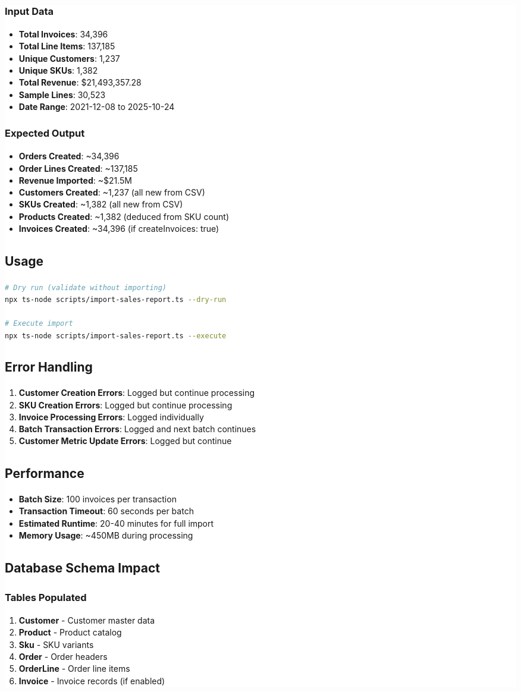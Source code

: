 ### Input Data
- **Total Invoices**: 34,396
- **Total Line Items**: 137,185
- **Unique Customers**: 1,237
- **Unique SKUs**: 1,382
- **Total Revenue**: $21,493,357.28
- **Sample Lines**: 30,523
- **Date Range**: 2021-12-08 to 2025-10-24

### Expected Output
- **Orders Created**: ~34,396
- **Order Lines Created**: ~137,185
- **Revenue Imported**: ~$21.5M
- **Customers Created**: ~1,237 (all new from CSV)
- **SKUs Created**: ~1,382 (all new from CSV)
- **Products Created**: ~1,382 (deduced from SKU count)
- **Invoices Created**: ~34,396 (if createInvoices: true)

## Usage

```bash
# Dry run (validate without importing)
npx ts-node scripts/import-sales-report.ts --dry-run

# Execute import
npx ts-node scripts/import-sales-report.ts --execute
```

## Error Handling

1. **Customer Creation Errors**: Logged but continue processing
2. **SKU Creation Errors**: Logged but continue processing
3. **Invoice Processing Errors**: Logged individually
4. **Batch Transaction Errors**: Logged and next batch continues
5. **Customer Metric Update Errors**: Logged but continue

## Performance

- **Batch Size**: 100 invoices per transaction
- **Transaction Timeout**: 60 seconds per batch
- **Estimated Runtime**: 20-40 minutes for full import
- **Memory Usage**: ~450MB during processing

## Database Schema Impact

### Tables Populated
1. **Customer** - Customer master data
2. **Product** - Product catalog
3. **Sku** - SKU variants
4. **Order** - Order headers
5. **OrderLine** - Order line items
6. **Invoice** - Invoice records (if enabled)
